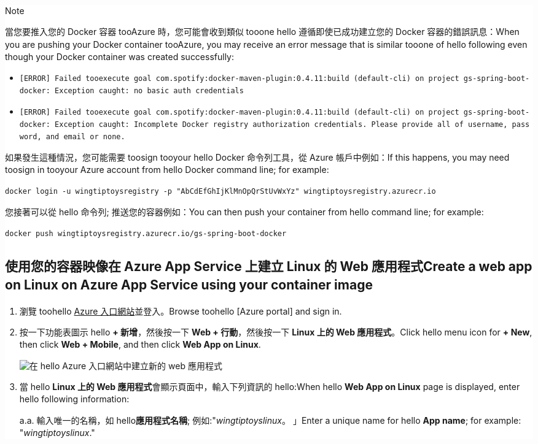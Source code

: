 > [!NOTE]
>
> <span data-ttu-id="fe591-151">當您要推入您的 Docker 容器 tooAzure 時，您可能會收到類似 tooone hello 遵循即使已成功建立您的 Docker 容器的錯誤訊息：</span><span class="sxs-lookup"><span data-stu-id="fe591-151">When you are pushing your Docker container tooAzure, you may receive an error message that is similar tooone of hello following even though your Docker container was created successfully:</span></span>
>
> * `[ERROR] Failed tooexecute goal com.spotify:docker-maven-plugin:0.4.11:build (default-cli) on project gs-spring-boot-docker: Exception caught: no basic auth credentials`
>
> * `[ERROR] Failed tooexecute goal com.spotify:docker-maven-plugin:0.4.11:build (default-cli) on project gs-spring-boot-docker: Exception caught: Incomplete Docker registry authorization credentials. Please provide all of username, password, and email or none.`
>
> <span data-ttu-id="fe591-152">如果發生這種情況，您可能需要 toosign tooyour hello Docker 命令列工具，從 Azure 帳戶中例如：</span><span class="sxs-lookup"><span data-stu-id="fe591-152">If this happens, you may need toosign in tooyour Azure account from hello Docker command line; for example:</span></span>
>
> `docker login -u wingtiptoysregistry -p "AbCdEfGhIjKlMnOpQrStUvWxYz" wingtiptoysregistry.azurecr.io`
>
> <span data-ttu-id="fe591-153">您接著可以從 hello 命令列; 推送您的容器例如：</span><span class="sxs-lookup"><span data-stu-id="fe591-153">You can then push your container from hello command line; for example:</span></span>
>
> `docker push wingtiptoysregistry.azurecr.io/gs-spring-boot-docker`
>

## <a name="create-a-web-app-on-linux-on-azure-app-service-using-your-container-image"></a><span data-ttu-id="fe591-154">使用您的容器映像在 Azure App Service 上建立 Linux 的 Web 應用程式</span><span class="sxs-lookup"><span data-stu-id="fe591-154">Create a web app on Linux on Azure App Service using your container image</span></span>

1. <span data-ttu-id="fe591-155">瀏覽 toohello [Azure 入口網站]並登入。</span><span class="sxs-lookup"><span data-stu-id="fe591-155">Browse toohello [Azure portal] and sign in.</span></span>

1. <span data-ttu-id="fe591-156">按一下功能表圖示 hello **+ 新增**，然後按一下 **Web + 行動**，然後按一下 **Linux 上的 Web 應用程式**。</span><span class="sxs-lookup"><span data-stu-id="fe591-156">Click hello menu icon for **+ New**, then click **Web + Mobile**, and then click **Web App on Linux**.</span></span>
   
   ![在 hello Azure 入口網站中建立新的 web 應用程式][LX01]

1. <span data-ttu-id="fe591-158">當 hello **Linux 上的 Web 應用程式**會顯示頁面中，輸入下列資訊的 hello:</span><span class="sxs-lookup"><span data-stu-id="fe591-158">When hello **Web App on Linux** page is displayed, enter hello following information:</span></span>

   <span data-ttu-id="fe591-159">a.</span><span class="sxs-lookup"><span data-stu-id="fe591-159">a.</span></span> <span data-ttu-id="fe591-160">輸入唯一的名稱，如 hello**應用程式名稱**; 例如:"*wingtiptoyslinux*。 」</span><span class="sxs-lookup"><span data-stu-id="fe591-160">Enter a unique name for hello **App name**; for example: "*wingtiptoyslinux*."</span></span>


[Azure 命令列介面 (CLI)]: /cli/azure/overview
[Azure 容器服務 (ACS)]: https://azure.microsoft.com/services/container-service/
[Azure Java 開發人員中心]: https://azure.microsoft.com/develop/java/
[Azure 入口網站]: https://portal.azure.com/
[建立私用 Docker 容器登錄中使用 Azure 入口網站 hello]: /azure/container-registry/container-registry-get-started-portal
[on Linux 的 Azure Web 應用程式中使用自訂的 Docker 映像]: /azure/app-service-web/app-service-linux-using-custom-docker-image
[Docker]: https://www.docker.com/
[免費的 Azure 帳戶]: https://azure.microsoft.com/pricing/free-trial/
[Git]: https://github.com/
[Java 開發工具組 (JDK)]: http://www.oracle.com/technetwork/java/javase/downloads/
[Java 工具的 Visual Studio Team Services]: https://java.visualstudio.com/
[Maven]: http://maven.apache.org/
[MSDN 訂戶權益]: https://azure.microsoft.com/pricing/member-offers/msdn-benefits-details/
[Spring 開機]: http://projects.spring.io/spring-boot/
[上開始使用 Docker Spring 開機]: https://github.com/spring-guides/gs-spring-boot-docker
[Spring 架構]: https://spring.io/
[SB01]: ./media/container-service-deploy-spring-boot-app-on-linux/SB01.png
[SB02]: ./media/container-service-deploy-spring-boot-app-on-linux/SB02.png
[AR01]: ./media/container-service-deploy-spring-boot-app-on-linux/AR01.png
[AR02]: ./media/container-service-deploy-spring-boot-app-on-linux/AR02.png
[AR03]: ./media/container-service-deploy-spring-boot-app-on-linux/AR03.png
[AR04]: ./media/container-service-deploy-spring-boot-app-on-linux/AR04.png
[LX01]: ./media/container-service-deploy-spring-boot-app-on-linux/LX01.png
[LX02]: ./media/container-service-deploy-spring-boot-app-on-linux/LX02.png
[LX03]: ./media/container-service-deploy-spring-boot-app-on-linux/LX03.png
